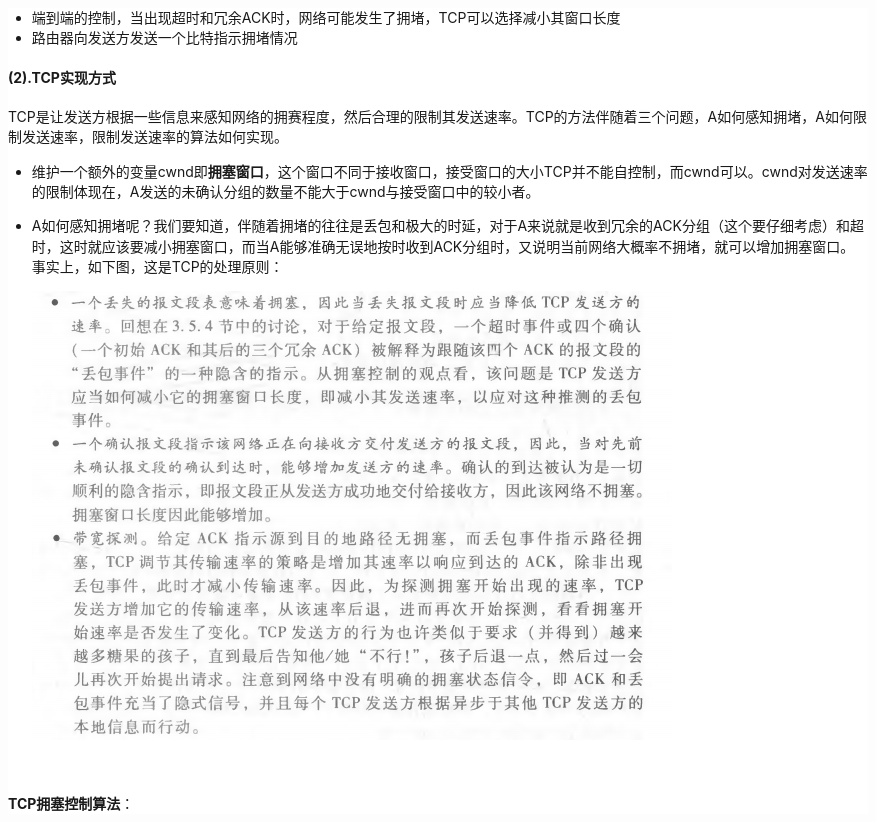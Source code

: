 * 端到端的控制，当出现超时和冗余ACK时，网络可能发生了拥堵，TCP可以选择减小其窗口长度
* 路由器向发送方发送一个比特指示拥堵情况

#### (2).TCP实现方式

​	TCP是让发送方根据一些信息来感知网络的拥赛程度，然后合理的限制其发送速率。TCP的方法伴随着三个问题，A如何感知拥堵，A如何限制发送速率，限制发送速率的算法如何实现。

* 维护一个额外的变量cwnd即**拥塞窗口**，这个窗口不同于接收窗口，接受窗口的大小TCP并不能自控制，而cwnd可以。cwnd对发送速率的限制体现在，A发送的未确认分组的数量不能大于cwnd与接受窗口中的较小者。

* A如何感知拥堵呢？我们要知道，伴随着拥堵的往往是丢包和极大的时延，对于A来说就是收到冗余的ACK分组（这个要仔细考虑）和超时，这时就应该要减小拥塞窗口，而当A能够准确无误地按时收到ACK分组时，又说明当前网络大概率不拥堵，就可以增加拥塞窗口。事实上，如下图，这是TCP的处理原则：

  <img src="./image/image3/20.png"/>

​	

**TCP拥塞控制算法**：
